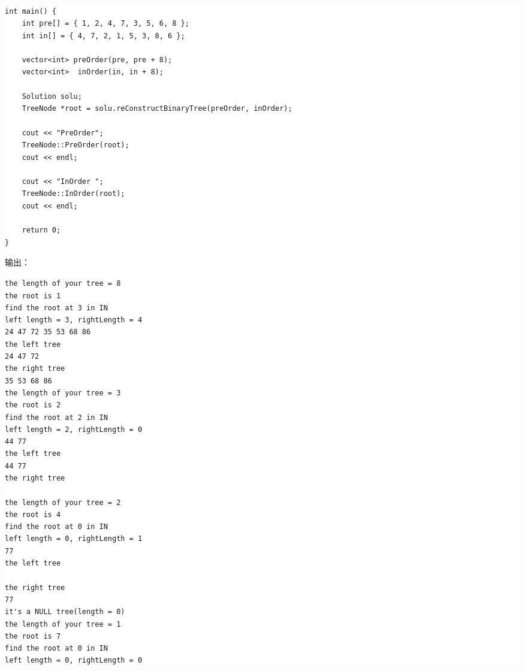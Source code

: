     int main() {
    	int pre[] = { 1, 2, 4, 7, 3, 5, 6, 8 };
    	int in[] = { 4, 7, 2, 1, 5, 3, 8, 6 };
    
    	vector<int> preOrder(pre, pre + 8);
    	vector<int>  inOrder(in, in + 8);
    
    	Solution solu;
    	TreeNode *root = solu.reConstructBinaryTree(preOrder, inOrder);
    
    	cout << "PreOrder";
    	TreeNode::PreOrder(root);
    	cout << endl;
    
    	cout << "InOrder ";
    	TreeNode::InOrder(root);
    	cout << endl;
    
    	return 0;
    }


输出：

    
    the length of your tree = 8
    the root is 1
    find the root at 3 in IN
    left length = 3, rightLength = 4
    24 47 72 35 53 68 86
    the left tree
    24 47 72
    the right tree
    35 53 68 86
    the length of your tree = 3
    the root is 2
    find the root at 2 in IN
    left length = 2, rightLength = 0
    44 77
    the left tree
    44 77
    the right tree
    
    the length of your tree = 2
    the root is 4
    find the root at 0 in IN
    left length = 0, rightLength = 1
    77
    the left tree
    
    the right tree
    77
    it's a NULL tree(length = 0)
    the length of your tree = 1
    the root is 7
    find the root at 0 in IN
    left length = 0, rightLength = 0
    